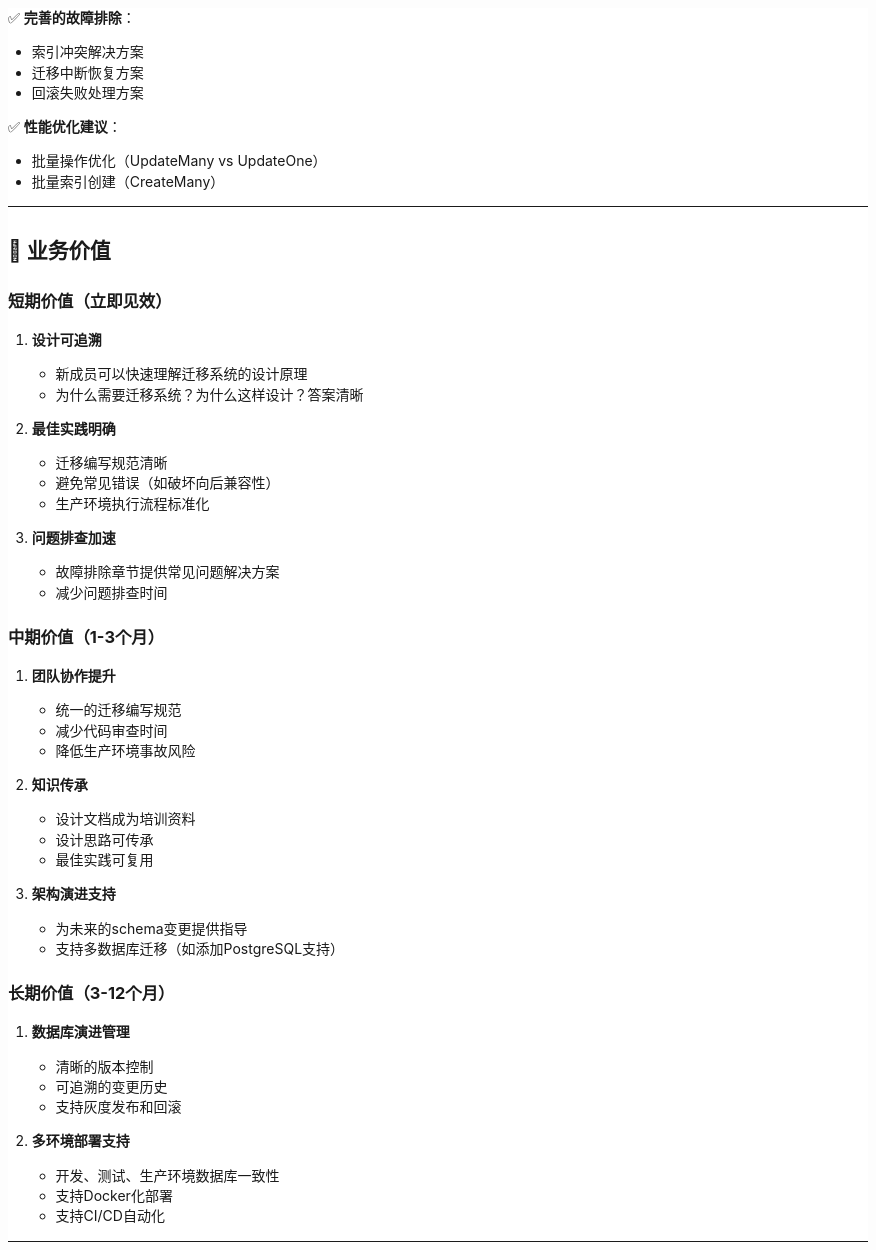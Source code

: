 ✅ **完善的故障排除**：
- 索引冲突解决方案
- 迁移中断恢复方案
- 回滚失败处理方案

✅ **性能优化建议**：
- 批量操作优化（UpdateMany vs UpdateOne）
- 批量索引创建（CreateMany）

---

## 🎯 业务价值

### 短期价值（立即见效）

1. **设计可追溯**
   - 新成员可以快速理解迁移系统的设计原理
   - 为什么需要迁移系统？为什么这样设计？答案清晰

2. **最佳实践明确**
   - 迁移编写规范清晰
   - 避免常见错误（如破坏向后兼容性）
   - 生产环境执行流程标准化

3. **问题排查加速**
   - 故障排除章节提供常见问题解决方案
   - 减少问题排查时间

### 中期价值（1-3个月）

1. **团队协作提升**
   - 统一的迁移编写规范
   - 减少代码审查时间
   - 降低生产环境事故风险

2. **知识传承**
   - 设计文档成为培训资料
   - 设计思路可传承
   - 最佳实践可复用

3. **架构演进支持**
   - 为未来的schema变更提供指导
   - 支持多数据库迁移（如添加PostgreSQL支持）

### 长期价值（3-12个月）

1. **数据库演进管理**
   - 清晰的版本控制
   - 可追溯的变更历史
   - 支持灰度发布和回滚

2. **多环境部署支持**
   - 开发、测试、生产环境数据库一致性
   - 支持Docker化部署
   - 支持CI/CD自动化

---